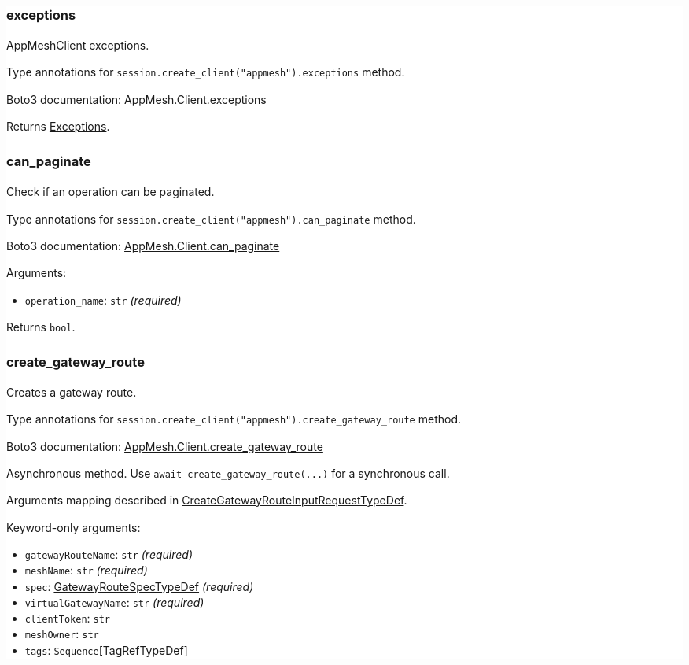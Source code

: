 ### exceptions

AppMeshClient exceptions.

Type annotations for `session.create_client("appmesh").exceptions` method.

Boto3 documentation:
[AppMesh.Client.exceptions](https://boto3.amazonaws.com/v1/documentation/api/latest/reference/services/appmesh.html#AppMesh.Client.exceptions)

Returns [Exceptions](#exceptions).

<a id="can_paginate"></a>

### can_paginate

Check if an operation can be paginated.

Type annotations for `session.create_client("appmesh").can_paginate` method.

Boto3 documentation:
[AppMesh.Client.can_paginate](https://boto3.amazonaws.com/v1/documentation/api/latest/reference/services/appmesh.html#AppMesh.Client.can_paginate)

Arguments:

- `operation_name`: `str` *(required)*

Returns `bool`.

<a id="create_gateway_route"></a>

### create_gateway_route

Creates a gateway route.

Type annotations for `session.create_client("appmesh").create_gateway_route`
method.

Boto3 documentation:
[AppMesh.Client.create_gateway_route](https://boto3.amazonaws.com/v1/documentation/api/latest/reference/services/appmesh.html#AppMesh.Client.create_gateway_route)

Asynchronous method. Use `await create_gateway_route(...)` for a synchronous
call.

Arguments mapping described in
[CreateGatewayRouteInputRequestTypeDef](./type_defs.md#creategatewayrouteinputrequesttypedef).

Keyword-only arguments:

- `gatewayRouteName`: `str` *(required)*
- `meshName`: `str` *(required)*
- `spec`: [GatewayRouteSpecTypeDef](./type_defs.md#gatewayroutespectypedef)
  *(required)*
- `virtualGatewayName`: `str` *(required)*
- `clientToken`: `str`
- `meshOwner`: `str`
- `tags`: `Sequence`\[[TagRefTypeDef](./type_defs.md#tagreftypedef)\]

